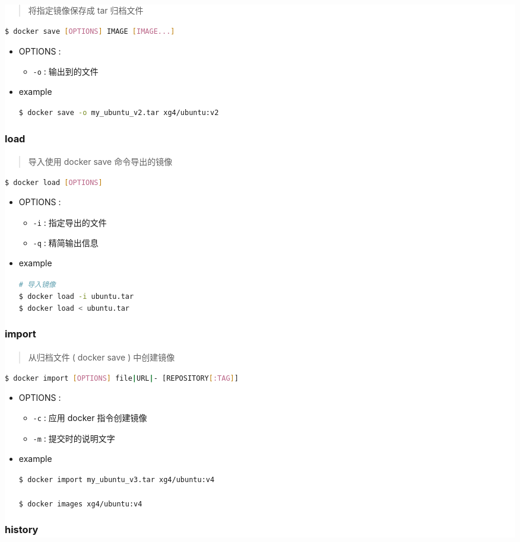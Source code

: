 > 将指定镜像保存成 tar 归档文件

```bash
$ docker save [OPTIONS] IMAGE [IMAGE...]
```

- OPTIONS :

  - `-o` : 输出到的文件

- example

  ```bash
  $ docker save -o my_ubuntu_v2.tar xg4/ubuntu:v2
  ```

### load

> 导入使用 docker save 命令导出的镜像

```bash
$ docker load [OPTIONS]
```

- OPTIONS :

  - `-i` : 指定导出的文件

  - `-q` : 精简输出信息

- example

  ```bash
  # 导入镜像
  $ docker load -i ubuntu.tar
  $ docker load < ubuntu.tar
  ```

### import

> 从归档文件 ( docker save ) 中创建镜像

```bash
$ docker import [OPTIONS] file|URL|- [REPOSITORY[:TAG]]
```

- OPTIONS :

  - `-c` : 应用 docker 指令创建镜像

  - `-m` : 提交时的说明文字

- example

  ```bash
  $ docker import my_ubuntu_v3.tar xg4/ubuntu:v4

  $ docker images xg4/ubuntu:v4
  ```

### history
